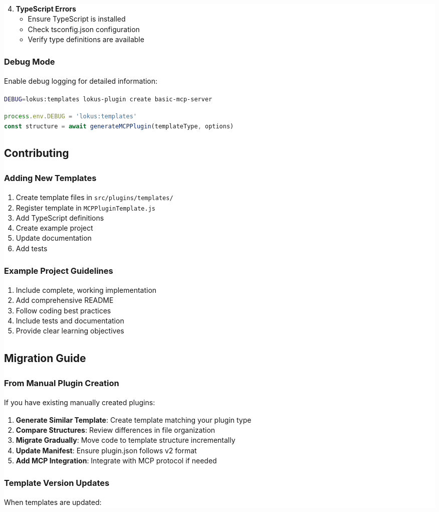 4. **TypeScript Errors**
   - Ensure TypeScript is installed
   - Check tsconfig.json configuration
   - Verify type definitions are available

### Debug Mode

Enable debug logging for detailed information:

```bash
DEBUG=lokus:templates lokus-plugin create basic-mcp-server
```

```javascript
process.env.DEBUG = 'lokus:templates'
const structure = await generateMCPPlugin(templateType, options)
```

## Contributing

### Adding New Templates

1. Create template files in `src/plugins/templates/`
2. Register template in `MCPPluginTemplate.js`
3. Add TypeScript definitions
4. Create example project
5. Update documentation
6. Add tests

### Example Project Guidelines

1. Include complete, working implementation
2. Add comprehensive README
3. Follow coding best practices
4. Include tests and documentation
5. Provide clear learning objectives

## Migration Guide

### From Manual Plugin Creation

If you have existing manually created plugins:

1. **Generate Similar Template**: Create template matching your plugin type
2. **Compare Structures**: Review differences in file organization
3. **Migrate Gradually**: Move code to template structure incrementally
4. **Update Manifest**: Ensure plugin.json follows v2 format
5. **Add MCP Integration**: Integrate with MCP protocol if needed

### Template Version Updates

When templates are updated:
